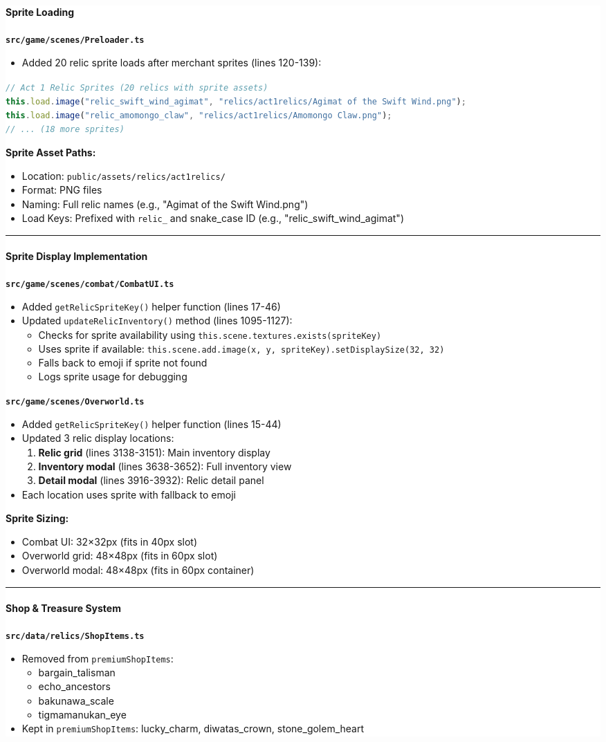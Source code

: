 
#### **Sprite Loading**

**`src/game/scenes/Preloader.ts`**
- Added 20 relic sprite loads after merchant sprites (lines 120-139):
```typescript
// Act 1 Relic Sprites (20 relics with sprite assets)
this.load.image("relic_swift_wind_agimat", "relics/act1relics/Agimat of the Swift Wind.png");
this.load.image("relic_amomongo_claw", "relics/act1relics/Amomongo Claw.png");
// ... (18 more sprites)
```

**Sprite Asset Paths:**
- Location: `public/assets/relics/act1relics/`
- Format: PNG files
- Naming: Full relic names (e.g., "Agimat of the Swift Wind.png")
- Load Keys: Prefixed with `relic_` and snake_case ID (e.g., "relic_swift_wind_agimat")

---

#### **Sprite Display Implementation**

**`src/game/scenes/combat/CombatUI.ts`**
- Added `getRelicSpriteKey()` helper function (lines 17-46)
- Updated `updateRelicInventory()` method (lines 1095-1127):
  - Checks for sprite availability using `this.scene.textures.exists(spriteKey)`
  - Uses sprite if available: `this.scene.add.image(x, y, spriteKey).setDisplaySize(32, 32)`
  - Falls back to emoji if sprite not found
  - Logs sprite usage for debugging

**`src/game/scenes/Overworld.ts`**
- Added `getRelicSpriteKey()` helper function (lines 15-44)
- Updated 3 relic display locations:
  1. **Relic grid** (lines 3138-3151): Main inventory display
  2. **Inventory modal** (lines 3638-3652): Full inventory view
  3. **Detail modal** (lines 3916-3932): Relic detail panel
- Each location uses sprite with fallback to emoji

**Sprite Sizing:**
- Combat UI: 32×32px (fits in 40px slot)
- Overworld grid: 48×48px (fits in 60px slot)
- Overworld modal: 48×48px (fits in 60px container)

---

#### **Shop & Treasure System**

**`src/data/relics/ShopItems.ts`**
- Removed from `premiumShopItems`:
  - bargain_talisman
  - echo_ancestors
  - bakunawa_scale
  - tigmamanukan_eye
- Kept in `premiumShopItems`: lucky_charm, diwatas_crown, stone_golem_heart
